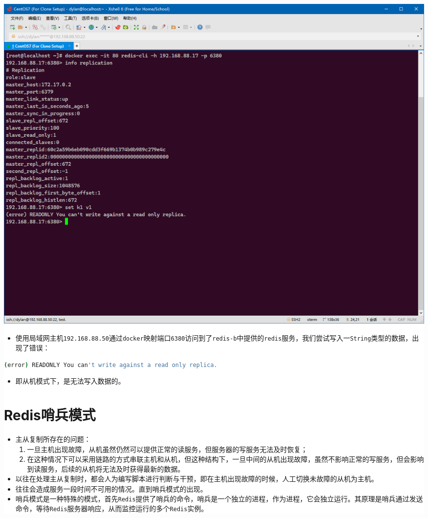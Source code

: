 ![image-20201122180608115](images/Redis_Advanced.images/image-20201122180608115.png)

- 使用局域网主机`192.168.88.50`通过`docker`映射端口`6380`访问到了`redis-b`中提供的`redis`服务，我们尝试写入一`String`类型的数据，出现了错误：

```bash
(error) READONLY You can't write against a read only replica.
```

- 即从机模式下，是无法写入数据的。

# Redis哨兵模式

- 主从复制所存在的问题：
  1. 一旦主机出现故障，从机虽然仍然可以提供正常的读服务，但服务器的写服务无法及时恢复；
  2. 在这种情况下可以采用链路的方式串联主机和从机，但这种结构下，一旦中间的从机出现故障，虽然不影响正常的写服务，但会影响到读服务，后续的从机将无法及时获得最新的数据。
- 以往在处理主从复制时，都会人为编写脚本进行判断与干预，即在主机出现故障的时候，人工切换未故障的从机为主机。
- 往往会造成服务一段时间不可用的情况。直到哨兵模式的出现。
- 哨兵模式是一种特殊的模式，首先`Redis`提供了哨兵的命令，哨兵是一个独立的进程，作为进程，它会独立运行。其原理是哨兵通过发送命令，等待`Redis`服务器响应，从而监控运行的多个`Redis`实例。
